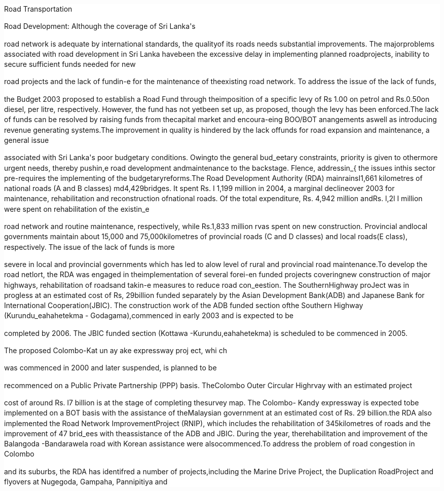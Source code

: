 Road Transportation

Road Development: Although the coverage of Sri Lanka's

road network is adequate by international standards, the qualityof its roads needs substantial improvements. The majorproblems associated with road development in Sri Lanka havebeen the excessive delay in implementing planned roadprojects, inability to secure sufficient funds needed for new

road projects and the lack of fundin-e for the maintenance of theexisting road network. To address the issue of the lack of funds,

the Budget 2003 proposed to establish a Road Fund through theimposition of a specific levy of Rs 1.00 on petrol and Rs.0.50on diesel, per litre, respectively. However, the fund has not yetbeen set up, as proposed, though the levy has been enforced.The lack of funds can be resolved by raising funds from thecapital market and encoura-eing BOO/BOT anangements aswell as introducing revenue generating systems.The improvement in quality is hindered by the lack offunds for road expansion and maintenance, a general issue

associated with Sri Lanka's poor budgetary conditions. Owingto the general bud_eetary constraints, priority is given to othermore urgent needs, thereby pushin,e road development andmaintenance to the backstage. Flence, addressin_{ the issues inthis sector pre-requires the implementing of the budgetaryreforms.The Road Development Authority (RDA) mainrainsI1,661 kilometres of national roads (A and B classes) md4,429bridges. It spent Rs. I 1,199 million in 2004, a marginal declineover 2003 for maintenance, rehabilitation and reconstruction ofnational roads. Of the total expenditure, Rs. 4,942 million andRs. l,2l I million were spent on rehabilitation of the existin_e

road network and routine maintenance, respectively, while Rs.1,833 million rvas spent on new construction. Provincial andlocal governments maintain about 15,000 and 75,000kilometres of provincial roads (C and D classes) and local roads(E class), respectively. The issue of the lack of funds is more

severe in local and provincial governments which has led to alow level of rural and provincial road maintenance.To develop the road netlort, the RDA was engaged in theimplementation of several forei-en funded projects coveringnew construction of major highways, rehabilitation of roadsand takin-e measures to reduce road con_eestion. The SouthernHighway proJect was in progless at an estimated cost of Rs, 29billion funded separately by the Asian Development Bank(ADB) and Japanese Bank for International Cooperation(JBIC). The construction work of the ADB funded section ofthe Southern Highway (Kurundu_eahahetekma - Godagama),commenced in early 2003 and is expected to be

completed by 2006. The JBIC funded section (Kottawa -Kurundu,eahahetekma) is scheduled to be commenced in 2005.

The proposed Colombo-Kat un ay ake expressway proj ect, whi ch

was commenced in 2000 and later suspended, is planned to be

recommenced on a Public Private Partnership (PPP) basis. TheColombo Outer Circular Highrvay with an estimated project

cost of around Rs. l7 billion is at the stage of completing thesurvey map. The Colombo- Kandy expressway is expected tobe implemented on a BOT basis with the assistance of theMalaysian government at an estimated cost of Rs. 29 billion.the RDA also implemented the Road Network ImprovementProject (RNIP), which includes the rehabilitation of 345kilometres of roads and the improvement of 47 brid_ees with theassistance of the ADB and JBIC. During the year, therehabilitation and improvement of the Balangoda -Bandarawela road with Korean assistance were alsocommenced.To address the problem of road congestion in Colombo

and its suburbs, the RDA has identifred a number of projects,including the Marine Drive Project, the Duplication RoadProject and flyovers at Nugegoda, Gampaha, Pannipitiya and
